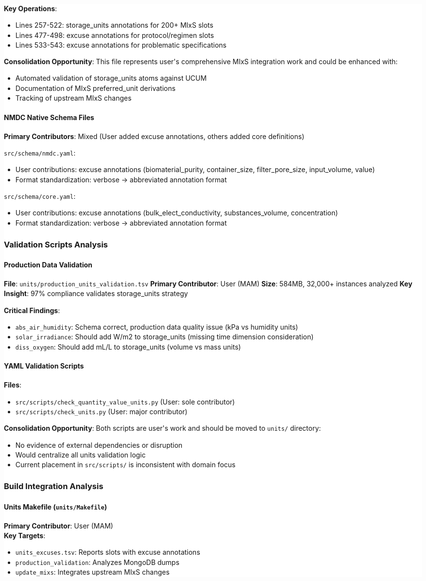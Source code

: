 **Key Operations**:
- Lines 257-522: storage_units annotations for 200+ MIxS slots
- Lines 477-498: excuse annotations for protocol/regimen slots  
- Lines 533-543: excuse annotations for problematic specifications

**Consolidation Opportunity**: This file represents user's comprehensive MIxS integration work and could be enhanced with:
- Automated validation of storage_units atoms against UCUM
- Documentation of MIxS preferred_unit derivations
- Tracking of upstream MIxS changes

#### NMDC Native Schema Files
**Primary Contributors**: Mixed (User added excuse annotations, others added core definitions)

`src/schema/nmdc.yaml`:
- User contributions: excuse annotations (biomaterial_purity, container_size, filter_pore_size, input_volume, value)
- Format standardization: verbose → abbreviated annotation format

`src/schema/core.yaml`:  
- User contributions: excuse annotations (bulk_elect_conductivity, substances_volume, concentration)
- Format standardization: verbose → abbreviated annotation format

### Validation Scripts Analysis

#### Production Data Validation
**File**: `units/production_units_validation.tsv`
**Primary Contributor**: User (MAM)
**Size**: 584MB, 32,000+ instances analyzed
**Key Insight**: 97% compliance validates storage_units strategy

**Critical Findings**:
- `abs_air_humidity`: Schema correct, production data quality issue (kPa vs humidity units)
- `solar_irradiance`: Should add W/m2 to storage_units (missing time dimension consideration)
- `diss_oxygen`: Should add mL/L to storage_units (volume vs mass units)

#### YAML Validation Scripts
**Files**: 
- `src/scripts/check_quantity_value_units.py` (User: sole contributor)
- `src/scripts/check_units.py` (User: major contributor)

**Consolidation Opportunity**: Both scripts are user's work and should be moved to `units/` directory:
- No evidence of external dependencies or disruption
- Would centralize all units validation logic
- Current placement in `src/scripts/` is inconsistent with domain focus

### Build Integration Analysis

#### Units Makefile (`units/Makefile`)
**Primary Contributor**: User (MAM)  
**Key Targets**:
- `units_excuses.tsv`: Reports slots with excuse annotations
- `production_validation`: Analyzes MongoDB dumps
- `update_mixs`: Integrates upstream MIxS changes
